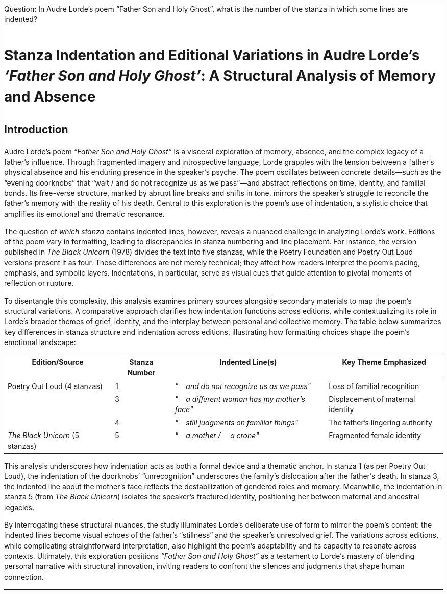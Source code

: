 Question: In Audre Lorde’s poem “Father Son and Holy Ghost”, what is the number of the stanza in which some lines are indented?

# Stanza Indentation and Editional Variations in Audre Lorde’s *‘Father Son and Holy Ghost’*: A Structural Analysis of Memory and Absence  

## Introduction  
Audre Lorde’s poem *“Father Son and Holy Ghost”* is a visceral exploration of memory, absence, and the complex legacy of a father’s influence. Through fragmented imagery and introspective language, Lorde grapples with the tension between a father’s physical absence and his enduring presence in the speaker’s psyche. The poem oscillates between concrete details—such as the “evening doorknobs” that “wait / and do not recognize us as we pass”—and abstract reflections on time, identity, and familial bonds. Its free-verse structure, marked by abrupt line breaks and shifts in tone, mirrors the speaker’s struggle to reconcile the father’s memory with the reality of his death. Central to this exploration is the poem’s use of indentation, a stylistic choice that amplifies its emotional and thematic resonance.  

The question of *which stanza* contains indented lines, however, reveals a nuanced challenge in analyzing Lorde’s work. Editions of the poem vary in formatting, leading to discrepancies in stanza numbering and line placement. For instance, the version published in *The Black Unicorn* (1978) divides the text into five stanzas, while the Poetry Foundation and Poetry Out Loud versions present it as four. These differences are not merely technical; they affect how readers interpret the poem’s pacing, emphasis, and symbolic layers. Indentations, in particular, serve as visual cues that guide attention to pivotal moments of reflection or rupture.  

To disentangle this complexity, this analysis examines primary sources alongside secondary materials to map the poem’s structural variations. A comparative approach clarifies how indentation functions across editions, while contextualizing its role in Lorde’s broader themes of grief, identity, and the interplay between personal and collective memory. The table below summarizes key differences in stanza structure and indentation across editions, illustrating how formatting choices shape the poem’s emotional landscape:  

| **Edition/Source**          | **Stanza Number** | **Indented Line(s)**                                                                 | **Key Theme Emphasized**               |  
|-----------------------------|-------------------|-------------------------------------------------------------------------------------|----------------------------------------|  
| Poetry Out Loud (4 stanzas) | 1                 | *"    and do not recognize us as we pass"*                                          | Loss of familial recognition           |  
|                             | 3                 | *"    a different woman has my mother’s face"*                                      | Displacement of maternal identity      |  
|                             | 4                 | *"    still judgments on familiar things"*                                          | The father’s lingering authority       |  
| *The Black Unicorn* (5 stanzas) | 5               | *"    a mother /     a crone"*                                                     | Fragmented female identity             |  

This analysis underscores how indentation acts as both a formal device and a thematic anchor. In stanza 1 (as per Poetry Out Loud), the indentation of the doorknobs’ “unrecognition” underscores the family’s dislocation after the father’s death. In stanza 3, the indented line about the mother’s face reflects the destabilization of gendered roles and memory. Meanwhile, the indentation in stanza 5 (from *The Black Unicorn*) isolates the speaker’s fractured identity, positioning her between maternal and ancestral legacies.  

By interrogating these structural nuances, the study illuminates Lorde’s deliberate use of form to mirror the poem’s content: the indented lines become visual echoes of the father’s “stillness” and the speaker’s unresolved grief. The variations across editions, while complicating straightforward interpretation, also highlight the poem’s adaptability and its capacity to resonate across contexts. Ultimately, this exploration positions *“Father Son and Holy Ghost”* as a testament to Lorde’s mastery of blending personal narrative with structural innovation, inviting readers to confront the silences and judgments that shape human connection.  

---